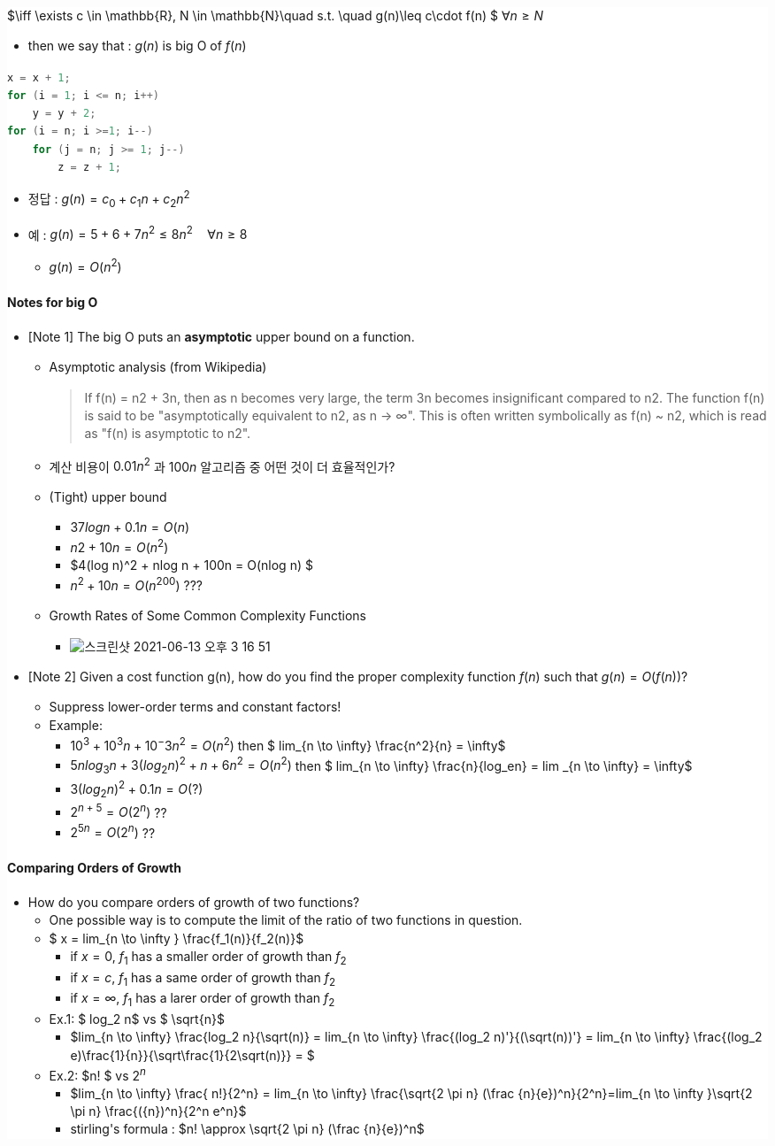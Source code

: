   $\iff \exists c \in \mathbb{R}, N \in \mathbb{N}\quad s.t. \quad g(n)\leq c\cdot f(n) $ $\forall n \geq  N$

- then we say that : $g(n)$ is big O of $f(n)$ 

```c++
x = x + 1;
for (i = 1; i <= n; i++)
	y = y + 2;
for (i = n; i >=1; i--)
	for (j = n; j >= 1; j--)
		z = z + 1;
```

- 정답 : $g(n) = c_0 + c_1 n + c_2 n^2$

- 예 : $g(n) = 5 + 6 + 7n^2 \leq 8n^2 \quad \forall n \geq 8$
  - $g(n) = O(n^2)$

#### Notes for big O

- [Note 1] The big O puts an **asymptotic** upper bound on a function. 

  - Asymptotic analysis (from Wikipedia)

    > If f(n) = n2 + 3n, then as n becomes very large, the term 3n becomes insignificant compared to n2. The function f(n) is said to be "asymptotically equivalent to n2, as n → ∞". This is often written symbolically as f(n) ~ n2, which is read as "f(n) is asymptotic to n2".

  - 계산 비용이 $0.01n^2$ 과 $100n$ 알고리즘 중 어떤 것이 더 효율적인가?

  - (Tight) upper bound

    - $37log n + 0.1n = O(n)$
    - $n2 + 10n = O(n^2)$
    - $4(log n)^2 + nlog n + 100n = O(nlog n) $
    - $n^2 + 10n = O(n^200)$ ???

  - Growth Rates of Some Common Complexity Functions

    - <img width="269" alt="스크린샷 2021-06-13 오후 3 16 51" src="https://user-images.githubusercontent.com/46957634/121797301-68110180-cc5a-11eb-9164-4e52de117e24.png">

- [Note 2] Given a cost function g(n), how do you find the proper complexity function $f(n)$ such that $g(n) = O(f(n))$?

  - Suppress lower-order terms and constant factors!
  - Example:
    - $10^3 + 10^3n + 10^-3 n^2 = O(n^2)$ then $ lim_{n \to \infty} \frac{n^2}{n} = \infty$
    - $5nlog_3 n + 3(log_2 n)^2 + n + 6n^2 = O(n^2)$ then $ lim_{n \to \infty} \frac{n}{log_en} = lim _{n \to \infty} = \infty$
    - $3(log_2 n)^2+ 0.1n = O(?)$ 
    - $2^{n+5} = O(2^n)$ ??
    - $2^{5n} = O(2^n)$ ??

#### Comparing Orders of Growth 

- How do you compare orders of growth of two functions?
  - One possible way is to compute the limit of the ratio of two functions in question.
  - $ x = lim_{n \to \infty } \frac{f_1(n)}{f_2(n)}$
    - if $x=0$, $f_1$ has a smaller order of growth than $f_2$
    - if $x=c$, $f_1$ has a same order of growth than $f_2$
    - if $x=\infty$, $f_1$ has a larer order of growth than $f_2$
  - Ex.1: $ log_2 n$  vs $ \sqrt{n}$
    - $lim_{n \to \infty} \frac{log_2 n}{\sqrt(n)} = lim_{n \to \infty} \frac{(log_2 n)'}{(\sqrt(n))'} = lim_{n \to \infty} \frac{(log_2 e)\frac{1}{n}}{\sqrt\frac{1}{2\sqrt(n)}} = $
  - Ex.2: $n! $ vs $2^n$
    - $lim_{n \to \infty} \frac{ n!}{2^n} = lim_{n \to \infty} \frac{\sqrt{2 \pi n} (\frac {n}{e})^n}{2^n}=lim_{n \to \infty }\sqrt{2 \pi n} \frac{({n})^n}{2^n e^n}$
    - stirling's formula : $n! \approx \sqrt{2 \pi n} (\frac {n}{e})^n$
